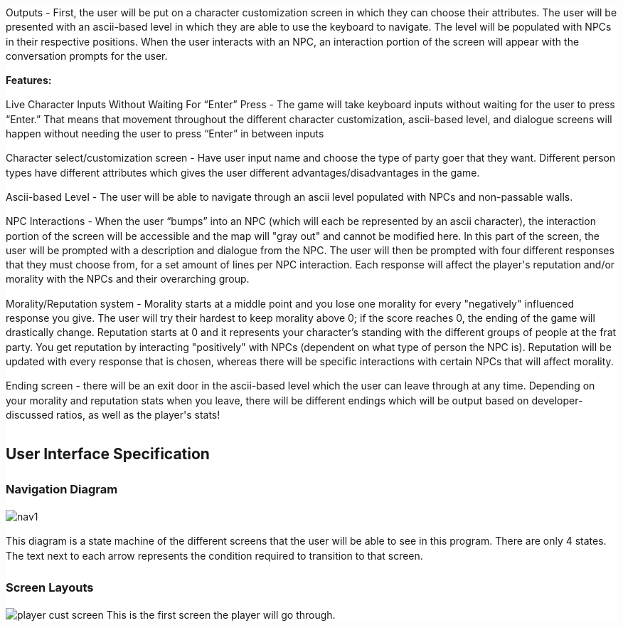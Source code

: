 Outputs - First, the user will be put on a character customization screen in which they can choose their attributes. The user will be presented with an ascii-based level in which they are able to use the keyboard to navigate. The level will be populated with NPCs in their respective positions. When the user interacts with an NPC, an interaction portion of the screen will appear with the conversation prompts for the user.

**Features:**

Live Character Inputs Without Waiting For “Enter” Press - The game will take keyboard inputs without waiting for the user to press “Enter.” That means that movement throughout the different character customization, ascii-based level, and dialogue screens will happen without needing the user to press “Enter” in between inputs

Character select/customization screen - Have user input name and choose the type of party goer that they want. Different person types have different attributes which gives the user different advantages/disadvantages in the game.

Ascii-based Level - The user will be able to navigate through an ascii level populated with NPCs and non-passable walls. 

NPC Interactions - When the user “bumps” into an NPC (which will each be represented by an ascii character), the interaction portion of the screen will be accessible and the map will "gray out" and cannot be modified here. In this part of the screen, the user will be prompted with a description and dialogue from the NPC. The user will then be prompted with four different responses that they must choose from, for a set amount of lines per NPC interaction. Each response will affect the player's reputation and/or morality with the NPCs and their overarching group. 

Morality/Reputation system - Morality starts at a middle point and you lose one morality for every "negatively" influenced response you give. The user will try their hardest to keep morality above 0; if the score reaches 0, the ending of the game will drastically change.  Reputation starts at 0 and it represents your character’s standing with the different groups of people at the frat party. You get reputation by interacting "positively" with NPCs (dependent on what type of person the NPC is). Reputation will be updated with every response that is chosen, whereas there will be specific interactions with certain NPCs that will affect morality.

Ending screen - there will be an exit door in the ascii-based level which the user can leave through at any time. Depending on your morality and reputation stats when you leave, there will be different endings which will be output based on developer-discussed ratios, as well as the player's stats!
 
## User Interface Specification

### Navigation Diagram
<img width="955" alt="nav1" src="https://github.com/cs100/final-project-ehix001-sphim001-gmapa002-eclar022/assets/114962480/3fc499cf-553f-4cf2-aed1-55b81c29e74a">

This diagram is a state machine of the different screens that the user will be able to see in this program. There are only 4 states. The text next to each arrow represents the condition required to transition to that screen. 


### Screen Layouts
![player cust screen](https://github.com/cs100/final-project-ehix001-sphim001-gmapa002-eclar022/assets/129914502/ef04aafa-058f-4b39-87ad-827d14ddae23)
This is the first screen the player will go through.
